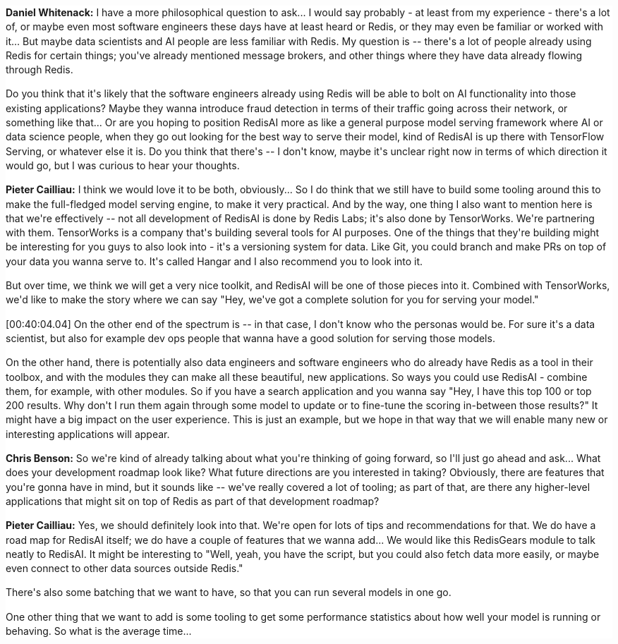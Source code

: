 **Daniel Whitenack:** I have a more philosophical question to ask... I would say probably - at least from my experience - there's a lot of, or maybe even most software engineers these days have at least heard or Redis, or they may even be familiar or worked with it... But maybe data scientists and AI people are less familiar with Redis. My question is -- there's a lot of people already using Redis for certain things; you've already mentioned message brokers, and other things where they have data already flowing through Redis.

Do you think that it's likely that the software engineers already using Redis will be able to bolt on AI functionality into those existing applications? Maybe they wanna introduce fraud detection in terms of their traffic going across their network, or something like that... Or are you hoping to position RedisAI more as like a general purpose model serving framework where AI or data science people, when they go out looking for the best way to serve their model, kind of RedisAI is up there with TensorFlow Serving, or whatever else it is. Do you think that there's -- I don't know, maybe it's unclear right now in terms of which direction it would go, but I was curious to hear your thoughts.

**Pieter Cailliau:** I think we would love it to be both, obviously... So I do think that we still have to build some tooling around this to make the full-fledged model serving engine, to make it very practical. And by the way, one thing I also want to mention here is that we're effectively -- not all development of RedisAI is done by Redis Labs; it's also done by TensorWorks. We're partnering with them. TensorWorks is a company that's building several tools for AI purposes. One of the things that they're building might be interesting for you guys to also look into - it's a versioning system for data. Like Git, you could branch and make PRs on top of your data you wanna serve to. It's called Hangar and I also recommend you to look into it.

But over time, we think we will get a very nice toolkit, and RedisAI will be one of those pieces into it. Combined with TensorWorks, we'd like to make the story where we can say "Hey, we've got a complete solution for you for serving your model."

\[00:40:04.04\] On the other end of the spectrum is -- in that case, I don't know who the personas would be. For sure it's a data scientist, but also for example dev ops people that wanna have a good solution for serving those models.

On the other hand, there is potentially also data engineers and software engineers who do already have Redis as a tool in their toolbox, and with the modules they can make all these beautiful, new applications. So ways you could use RedisAI - combine them, for example, with other modules. So if you have a search application and you wanna say "Hey, I have this top 100 or top 200 results. Why don't I run them again through some model to update or to fine-tune the scoring in-between those results?" It might have a big impact on the user experience. This is just an example, but we hope in that way that we will enable many new or interesting applications will appear.

**Chris Benson:** So we're kind of already talking about what you're thinking of going forward, so I'll just go ahead and ask... What does your development roadmap look like? What future directions are you interested in taking? Obviously, there are features that you're gonna have in mind, but it sounds like -- we've really covered a lot of tooling; as part of that, are there any higher-level applications that might sit on top of Redis as part of that development roadmap?

**Pieter Cailliau:** Yes, we should definitely look into that. We're open for lots of tips and recommendations for that. We do have a road map for RedisAI itself; we do have a couple of features that we wanna add... We would like this RedisGears module to talk neatly to RedisAI. It might be interesting to "Well, yeah, you have the script, but you could also fetch data more easily, or maybe even connect to other data sources outside Redis."

There's also some batching that we want to have, so that you can run several models in one go.

One other thing that we want to add is some tooling to get some performance statistics about how well your model is running or behaving. So what is the average time...
